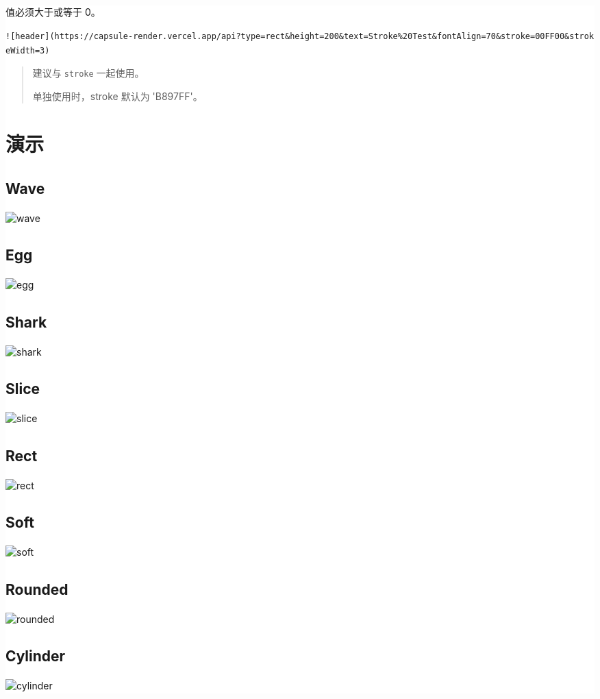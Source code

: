 值必须大于或等于 0。

```
![header](https://capsule-render.vercel.app/api?type=rect&height=200&text=Stroke%20Test&fontAlign=70&stroke=00FF00&strokeWidth=3)
```

> 建议与 `stroke` 一起使用。
>
> 单独使用时，stroke 默认为 'B897FF'。

# 演示 <a id="demo">

## Wave <a id="wave">

![wave](https://capsule-render.vercel.app/api?type=wave&color=auto&height=200&text=WAVE)

## Egg <a id="egg">

![egg](https://capsule-render.vercel.app/api?type=egg&color=auto&height=210)

## Shark <a id="shark">

![shark](https://capsule-render.vercel.app/api?type=shark&color=gradient&height=140)

## Slice <a id="slice">

![slice](https://capsule-render.vercel.app/api?type=slice&color=auto&height=200&text=SLICE&fontAlign=70&rotate=13&fontAlignY=25&desc=desc%20function%20is%20also%20rotated.&descAlign=60&descAlignY=44)

## Rect <a id="rect">

![rect](https://capsule-render.vercel.app/api?type=rect&color=gradient&text=%20%20RECT%20%20&fontAlign=30&fontSize=30&textBg=true&desc=Use%20%27textBg%27%20to%20highlight%20%27text%27&descAlign=60&descAlignY=50)

## Soft <a id="soft">

![soft](https://capsule-render.vercel.app/api?type=soft&color=auto&text=Good%20to%20use%20with%20other%20readme&fontSize=40&animation=twinkling)

## Rounded <a id="rounded">

![rounded](https://capsule-render.vercel.app/api?type=rounded&color=timeAuto&text=Rounded%20with%20stroke&fontAlignY=50&fontSize=40&height=200&stroke=000000&strokeWidth=2)

## Cylinder <a id="cylinder">

![cylinder](https://capsule-render.vercel.app/api?type=cylinder&color=auto&text=Cylinder&fontAlignY=45&fontSize=40&height=150&animation=blinking&desc=desc%20is%20also%20animated&descAlignY=70)
